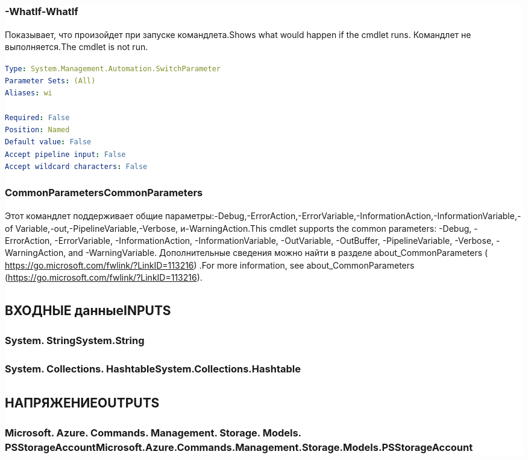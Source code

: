 ### <span data-ttu-id="a5bba-185">-WhatIf</span><span class="sxs-lookup"><span data-stu-id="a5bba-185">-WhatIf</span></span>
<span data-ttu-id="a5bba-186">Показывает, что произойдет при запуске командлета.</span><span class="sxs-lookup"><span data-stu-id="a5bba-186">Shows what would happen if the cmdlet runs.</span></span>
<span data-ttu-id="a5bba-187">Командлет не выполняется.</span><span class="sxs-lookup"><span data-stu-id="a5bba-187">The cmdlet is not run.</span></span>

```yaml
Type: System.Management.Automation.SwitchParameter
Parameter Sets: (All)
Aliases: wi

Required: False
Position: Named
Default value: False
Accept pipeline input: False
Accept wildcard characters: False
```

### <span data-ttu-id="a5bba-188">CommonParameters</span><span class="sxs-lookup"><span data-stu-id="a5bba-188">CommonParameters</span></span>
<span data-ttu-id="a5bba-189">Этот командлет поддерживает общие параметры:-Debug,-ErrorAction,-ErrorVariable,-InformationAction,-InformationVariable,-of Variable,-out,-PipelineVariable,-Verbose, и-WarningAction.</span><span class="sxs-lookup"><span data-stu-id="a5bba-189">This cmdlet supports the common parameters: -Debug, -ErrorAction, -ErrorVariable, -InformationAction, -InformationVariable, -OutVariable, -OutBuffer, -PipelineVariable, -Verbose, -WarningAction, and -WarningVariable.</span></span> <span data-ttu-id="a5bba-190">Дополнительные сведения можно найти в разделе about_CommonParameters ( https://go.microsoft.com/fwlink/?LinkID=113216) .</span><span class="sxs-lookup"><span data-stu-id="a5bba-190">For more information, see about_CommonParameters (https://go.microsoft.com/fwlink/?LinkID=113216).</span></span>

## <span data-ttu-id="a5bba-191">ВХОДНЫЕ данные</span><span class="sxs-lookup"><span data-stu-id="a5bba-191">INPUTS</span></span>

### <span data-ttu-id="a5bba-192">System. String</span><span class="sxs-lookup"><span data-stu-id="a5bba-192">System.String</span></span>

### <span data-ttu-id="a5bba-193">System. Collections. Hashtable</span><span class="sxs-lookup"><span data-stu-id="a5bba-193">System.Collections.Hashtable</span></span>

## <span data-ttu-id="a5bba-194">НАПРЯЖЕНИЕ</span><span class="sxs-lookup"><span data-stu-id="a5bba-194">OUTPUTS</span></span>

### <span data-ttu-id="a5bba-195">Microsoft. Azure. Commands. Management. Storage. Models. PSStorageAccount</span><span class="sxs-lookup"><span data-stu-id="a5bba-195">Microsoft.Azure.Commands.Management.Storage.Models.PSStorageAccount</span></span>
